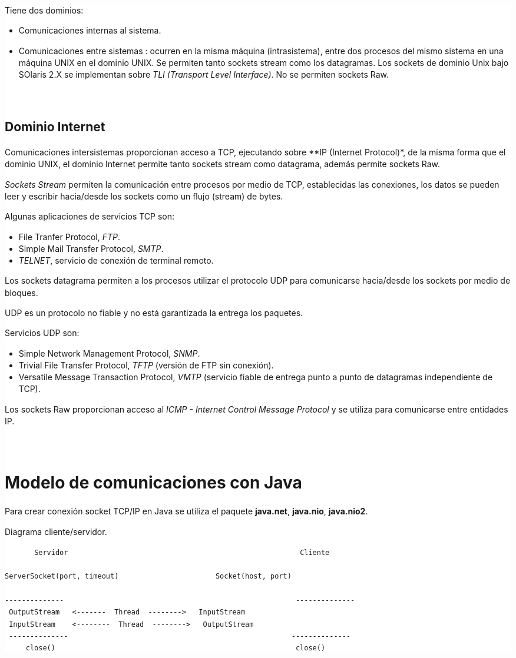 Tiene dos dominios:

* Comunicaciones internas al sistema.

* Comunicaciones entre sistemas : ocurren en la misma máquina (intrasistema), entre dos procesos del mismo sistema en una máquina UNIX en el dominio UNIX. Se permiten tanto sockets stream como los datagramas. Los sockets de dominio Unix bajo SOlaris 2.X se implementan sobre *TLI (Transport Level Interface)*.
No se permiten sockets Raw.

<br>

## Dominio Internet

Comunicaciones intersistemas proporcionan acceso a TCP, ejecutando sobre **IP (Internet Protocol)*, de la misma forma que el dominio UNIX, el dominio Internet permite tanto sockets stream como datagrama, además permite sockets Raw.

*Sockets Stream* permiten la comunicación entre procesos por medio de TCP, establecidas las conexiones, los datos se pueden leer y escribir hacia/desde los sockets como un flujo (stream) de bytes.

Algunas aplicaciones de servicios TCP son:

* File Tranfer Protocol, *FTP*.
* Simple Mail Transfer Protocol, *SMTP*.
* *TELNET*, servicio de conexión de terminal remoto.


Los sockets datagrama permiten a los procesos utilizar el protocolo UDP para comunicarse hacia/desde los sockets por medio de bloques.

UDP es un protocolo no fiable y no está garantizada la entrega los paquetes.

Servicios UDP son:

* Simple Network Management Protocol, *SNMP*.
* Trivial File Transfer Protocol, *TFTP* (versión de FTP sin conexión).
* Versatile Message Transaction Protocol, *VMTP* (servicio fiable de entrega punto a punto de datagramas independiente de TCP).


Los sockets Raw proporcionan acceso al *ICMP - Internet Control Message Protocol* y se utiliza para comunicarse entre entidades IP.

<br>

# Modelo de comunicaciones con Java

Para crear conexión socket TCP/IP en Java se utiliza el paquete **java.net**, **java.nio**, **java.nio2**.

Diagrama cliente/servidor.

```
       Servidor                                                       Cliente

ServerSocket(port, timeout)                       Socket(host, port)
  
--------------                                                       --------------
 OutputStream   <-------  Thread  -------->   InputStream
 InputStream    <--------  Thread  -------->   OutputStream
 --------------                                                     --------------
     close()                                                         close()
```
